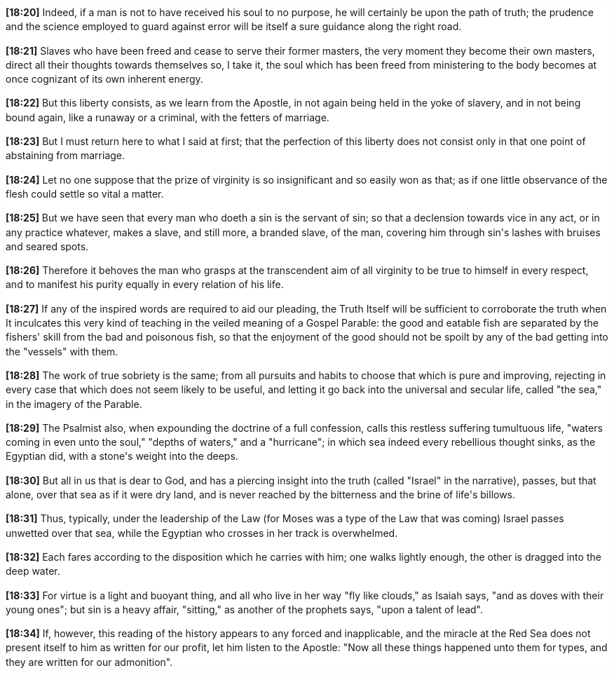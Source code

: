 **[18:20]** Indeed, if a man is not to have received his soul to no purpose, he will certainly be upon the path of truth; the prudence and the science employed to guard against error will be itself a sure guidance along the right road.

**[18:21]** Slaves who have been freed and cease to serve their former masters, the very moment they become their own masters, direct all their thoughts towards themselves so, I take it, the soul which has been freed from ministering to the body becomes at once cognizant of its own inherent energy.

**[18:22]** But this liberty consists, as we learn from the Apostle, in not again being held in the yoke of slavery, and in not being bound again, like a runaway or a criminal, with the fetters of marriage.

**[18:23]** But I must return here to what I said at first; that the perfection of this liberty does not consist only in that one point of abstaining from marriage.

**[18:24]** Let no one suppose that the prize of virginity is so insignificant and so easily won as that; as if one little observance of the flesh could settle so vital a matter.

**[18:25]** But we have seen that every man who doeth a sin is the servant of sin; so that a declension towards vice in any act, or in any practice whatever, makes a slave, and still more, a branded slave, of the man, covering him through sin's lashes with bruises and seared spots.

**[18:26]** Therefore it behoves the man who grasps at the transcendent aim of all virginity to be true to himself in every respect, and to manifest his purity equally in every relation of his life.

**[18:27]** If any of the inspired words are required to aid our pleading, the Truth Itself will be sufficient to corroborate the truth when It inculcates this very kind of teaching in the veiled meaning of a Gospel Parable: the good and eatable fish are separated by the fishers' skill from the bad and poisonous fish, so that the enjoyment of the good should not be spoilt by any of the bad getting into the "vessels" with them.

**[18:28]** The work of true sobriety is the same; from all pursuits and habits to choose that which is pure and improving, rejecting in every case that which does not seem likely to be useful, and letting it go back into the universal and secular life, called "the sea," in the imagery of the Parable.

**[18:29]** The Psalmist also, when expounding the doctrine of a full confession, calls this restless suffering tumultuous life, "waters coming in even unto the soul," "depths of waters," and a "hurricane"; in which sea indeed every rebellious thought sinks, as the Egyptian did, with a stone's weight into the deeps.

**[18:30]** But all in us that is dear to God, and has a piercing insight into the truth (called "Israel" in the narrative), passes, but that alone, over that sea as if it were dry land, and is never reached by the bitterness and the brine of life's billows.

**[18:31]** Thus, typically, under the leadership of the Law (for Moses was a type of the Law that was coming) Israel passes unwetted over that sea, while the Egyptian who crosses in her track is overwhelmed.

**[18:32]** Each fares according to the disposition which he carries with him; one walks lightly enough, the other is dragged into the deep water.

**[18:33]** For virtue is a light and buoyant thing, and all who live in her way "fly like clouds," as Isaiah says, "and as doves with their young ones"; but sin is a heavy affair, "sitting," as another of the prophets says, "upon a talent of lead".

**[18:34]** If, however, this reading of the history appears to any forced and inapplicable, and the miracle at the Red Sea does not present itself to him as written for our profit, let him listen to the Apostle: "Now all these things happened unto them for types, and they are written for our admonition".

